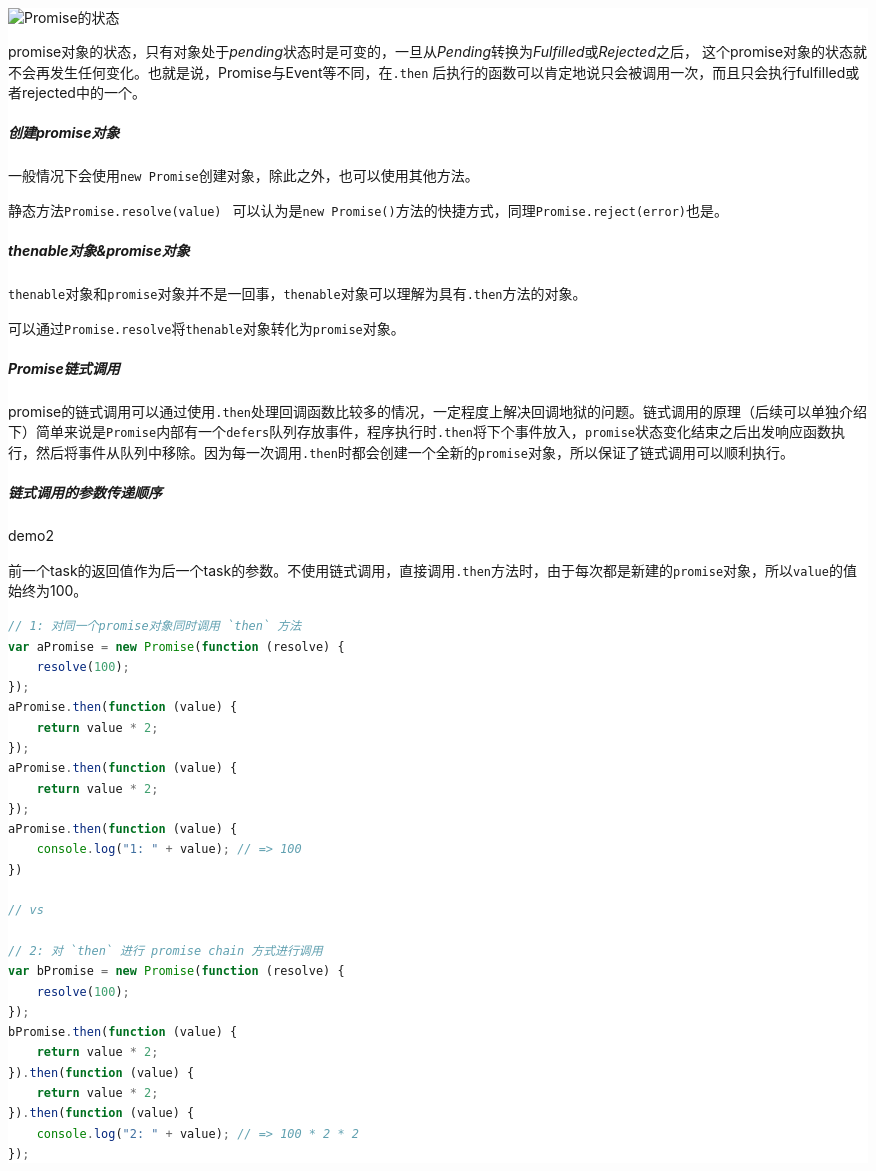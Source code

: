 ![Promise的状态](https://ws3.sinaimg.cn/large/006tNc79ly1fthazcl3bkj30l80aigm4.jpg)

promise对象的状态，只有对象处于*pending*状态时是可变的，一旦从*Pending*转换为*Fulfilled*或*Rejected*之后， 这个promise对象的状态就不会再发生任何变化。也就是说，Promise与Event等不同，在`.then` 后执行的函数可以肯定地说只会被调用一次，而且只会执行fulfilled或者rejected中的一个。

##### 创建promise对象

一般情况下会使用`new Promise`创建对象，除此之外，也可以使用其他方法。

静态方法`Promise.resolve(value) ` 可以认为是` new Promise() `方法的快捷方式，同理`Promise.reject(error)`也是。

##### thenable对象&promise对象

`thenable`对象和`promise`对象并不是一回事，`thenable`对象可以理解为具有`.then`方法的对象。

可以通过`Promise.resolve`将`thenable`对象转化为`promise`对象。

##### Promise链式调用

promise的链式调用可以通过使用`.then`处理回调函数比较多的情况，一定程度上解决回调地狱的问题。链式调用的原理（后续可以单独介绍下）简单来说是`Promise`内部有一个`defers`队列存放事件，程序执行时`.then`将下个事件放入，`promise`状态变化结束之后出发响应函数执行，然后将事件从队列中移除。因为每一次调用`.then`时都会创建一个全新的`promise`对象，所以保证了链式调用可以顺利执行。

##### 链式调用的参数传递顺序

demo2

前一个task的返回值作为后一个task的参数。不使用链式调用，直接调用`.then`方法时，由于每次都是新建的`promise`对象，所以`value`的值始终为100。

```javascript
// 1: 对同一个promise对象同时调用 `then` 方法
var aPromise = new Promise(function (resolve) {
    resolve(100);
});
aPromise.then(function (value) {
    return value * 2;
});
aPromise.then(function (value) {
    return value * 2;
});
aPromise.then(function (value) {
    console.log("1: " + value); // => 100
})

// vs

// 2: 对 `then` 进行 promise chain 方式进行调用
var bPromise = new Promise(function (resolve) {
    resolve(100);
});
bPromise.then(function (value) {
    return value * 2;
}).then(function (value) {
    return value * 2;
}).then(function (value) {
    console.log("2: " + value); // => 100 * 2 * 2
});
```
